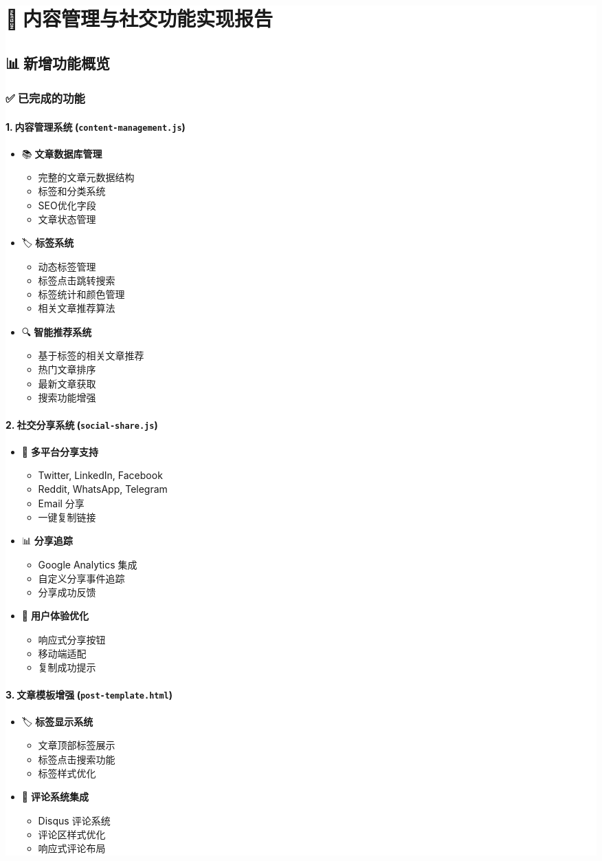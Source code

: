 # 🚀 内容管理与社交功能实现报告

## 📊 新增功能概览

### ✅ 已完成的功能

#### 1. **内容管理系统** (`content-management.js`)
- 📚 **文章数据库管理**
  - 完整的文章元数据结构
  - 标签和分类系统
  - SEO优化字段
  - 文章状态管理

- 🏷️ **标签系统**
  - 动态标签管理
  - 标签点击跳转搜索
  - 标签统计和颜色管理
  - 相关文章推荐算法

- 🔍 **智能推荐系统**
  - 基于标签的相关文章推荐
  - 热门文章排序
  - 最新文章获取
  - 搜索功能增强

#### 2. **社交分享系统** (`social-share.js`)
- 📱 **多平台分享支持**
  - Twitter, LinkedIn, Facebook
  - Reddit, WhatsApp, Telegram
  - Email 分享
  - 一键复制链接

- 📊 **分享追踪**
  - Google Analytics 集成
  - 自定义分享事件追踪
  - 分享成功反馈

- 🎨 **用户体验优化**
  - 响应式分享按钮
  - 移动端适配
  - 复制成功提示

#### 3. **文章模板增强** (`post-template.html`)
- 🏷️ **标签显示系统**
  - 文章顶部标签展示
  - 标签点击搜索功能
  - 标签样式优化

- 💬 **评论系统集成**
  - Disqus 评论系统
  - 评论区样式优化
  - 响应式评论布局
